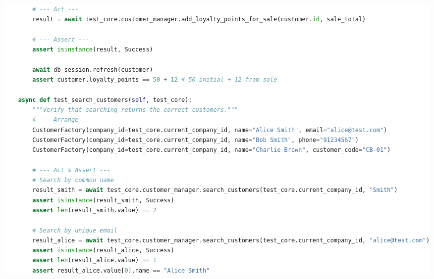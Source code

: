 ```python
        # --- Act ---
        result = await test_core.customer_manager.add_loyalty_points_for_sale(customer.id, sale_total)

        # --- Assert ---
        assert isinstance(result, Success)
        
        await db_session.refresh(customer)
        assert customer.loyalty_points == 50 + 12 # 50 initial + 12 from sale

    async def test_search_customers(self, test_core):
        """Verify that searching returns the correct customers."""
        # --- Arrange ---
        CustomerFactory(company_id=test_core.current_company_id, name="Alice Smith", email="alice@test.com")
        CustomerFactory(company_id=test_core.current_company_id, name="Bob Smith", phone="91234567")
        CustomerFactory(company_id=test_core.current_company_id, name="Charlie Brown", customer_code="CB-01")

        # --- Act & Assert ---
        # Search by common name
        result_smith = await test_core.customer_manager.search_customers(test_core.current_company_id, "Smith")
        assert isinstance(result_smith, Success)
        assert len(result_smith.value) == 2

        # Search by unique email
        result_alice = await test_core.customer_manager.search_customers(test_core.current_company_id, "alice@test.com")
        assert isinstance(result_alice, Success)
        assert len(result_alice.value) == 1
        assert result_alice.value[0].name == "Alice Smith"
```

